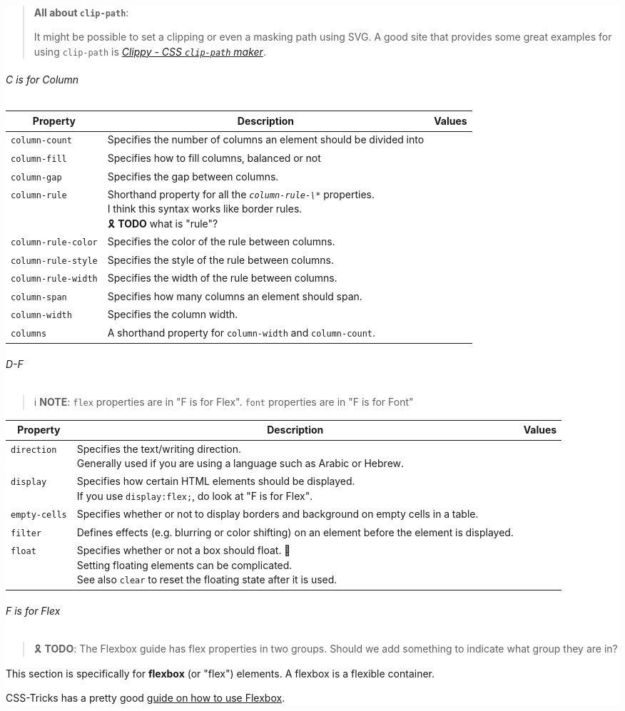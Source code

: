 > **All about `clip-path`**: 
>
> It might be possible to set a clipping or even a masking path using SVG.
> A good site that provides some great examples for using `clip-path` is [*Clippy - CSS `clip-path` maker*](https://bennettfeely.com/clippy/).

###### C is for Column

| Property            | Description                                                  | Values |
| ------------------- | ------------------------------------------------------------ | ------ |
| `column-count`      | Specifies the number of columns an element should be divided into |        |
| `column-fill`       | Specifies how to fill columns, balanced or not               |        |
| `column-gap`        | Specifies the gap between columns.                           |        |
| `column-rule`       | Shorthand property for all the *`column-rule-\*`* properties.<br />I think this syntax works like border rules.<br />:reminder_ribbon: **TODO** what is "rule"? |        |
| `column-rule-color` | Specifies the color of the rule between columns.             |        |
| `column-rule-style` | Specifies the style of the rule between columns.             |        |
| `column-rule-width` | Specifies the width of the rule between columns.             |        |
| `column-span`       | Specifies how many columns an element should span.           |        |
| `column-width`      | Specifies the column width.                                  |        |
| `columns`           | A shorthand property for `column-width` and `column-count`.  |        |

###### D-F

> :information_source: **NOTE**: `flex` properties are in "F is for Flex". `font` properties are in "F is for Font"

| Property      | Description                                                  | Values |
| ------------- | ------------------------------------------------------------ | ------ |
| `direction`   | Specifies the text/writing direction.<br />Generally used if you are using a language such as Arabic or Hebrew. |        |
| `display`     | Specifies how certain HTML elements should be displayed.<br />If you use `display:flex;`, do look at "F is for Flex". |        |
| `empty-cells` | Specifies whether or not to display borders and background on empty cells in a table. |        |
| `filter`      | Defines effects (e.g. blurring or color shifting) on an element before the element is displayed. |        |
| `float`       | Specifies whether or not a box should float. :balloon: <br />Setting floating elements can be complicated.<br />See also `clear` to reset the floating state after it is used. |        |

###### F is for Flex

> :reminder_ribbon: **TODO**: The Flexbox guide has flex properties in two groups. Should we add something to indicate what group they are in?

This section is specifically for **flexbox** (or "flex") elements. A flexbox is a flexible container.

CSS-Tricks has a pretty good [guide on how to use Flexbox](https://css-tricks.com/snippets/css/a-guide-to-flexbox/).
